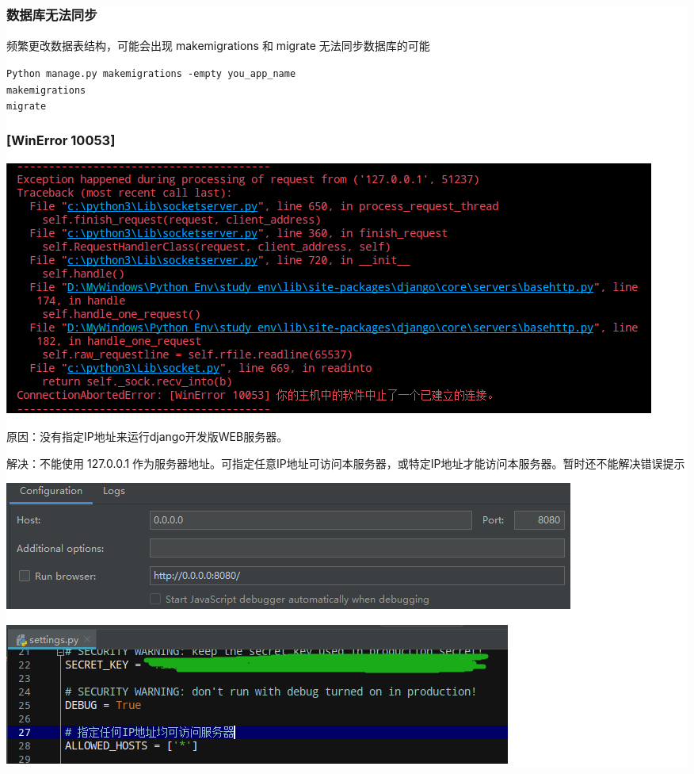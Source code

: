 ### 数据库无法同步

频繁更改数据表结构，可能会出现 makemigrations 和 migrate 无法同步数据库的可能

```shell
Python manage.py makemigrations -empty you_app_name
makemigrations
migrate
```

### [WinError 10053] 

![image-20191226153000717](DjangoHelp.assets/image-20191226153000717.png)

原因：没有指定IP地址来运行django开发版WEB服务器。

解决：不能使用 127.0.0.1 作为服务器地址。可指定任意IP地址可访问本服务器，或特定IP地址才能访问本服务器。暂时还不能解决错误提示

![image-20191226153239735](DjangoHelp.assets/image-20191226153239735.png)

![image-20191226153423309](DjangoHelp.assets/image-20191226153423309.png)


